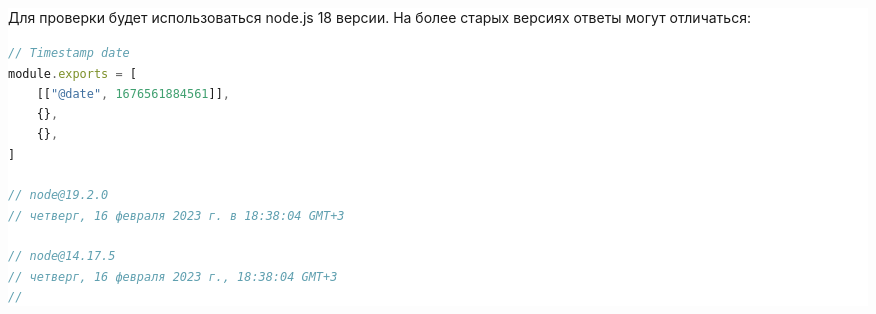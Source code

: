 Для проверки будет использоваться node.js 18 версии. На более старых версиях ответы могут отличаться:  
``` js
// Timestamp date  
module.exports = [  
    [["@date", 1676561884561]],  
    {},  
    {},  
]  
 
// node@19.2.0  
// четверг, 16 февраля 2023 г. в 18:38:04 GMT+3  
 
// node@14.17.5  
// четверг, 16 февраля 2023 г., 18:38:04 GMT+3  
//
```